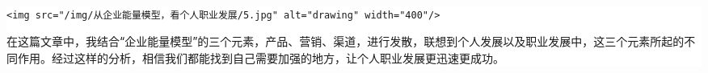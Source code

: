     <img src="/img/从企业能量模型，看个人职业发展/5.jpg" alt="drawing" width="400"/>
</p>

在这篇文章中，我结合“企业能量模型”的三个元素，产品、营销、渠道，进行发散，联想到个人发展以及职业发展中，这三个元素所起的不同作用。经过这样的分析，相信我们都能找到自己需要加强的地方，让个人职业发展更迅速更成功。
